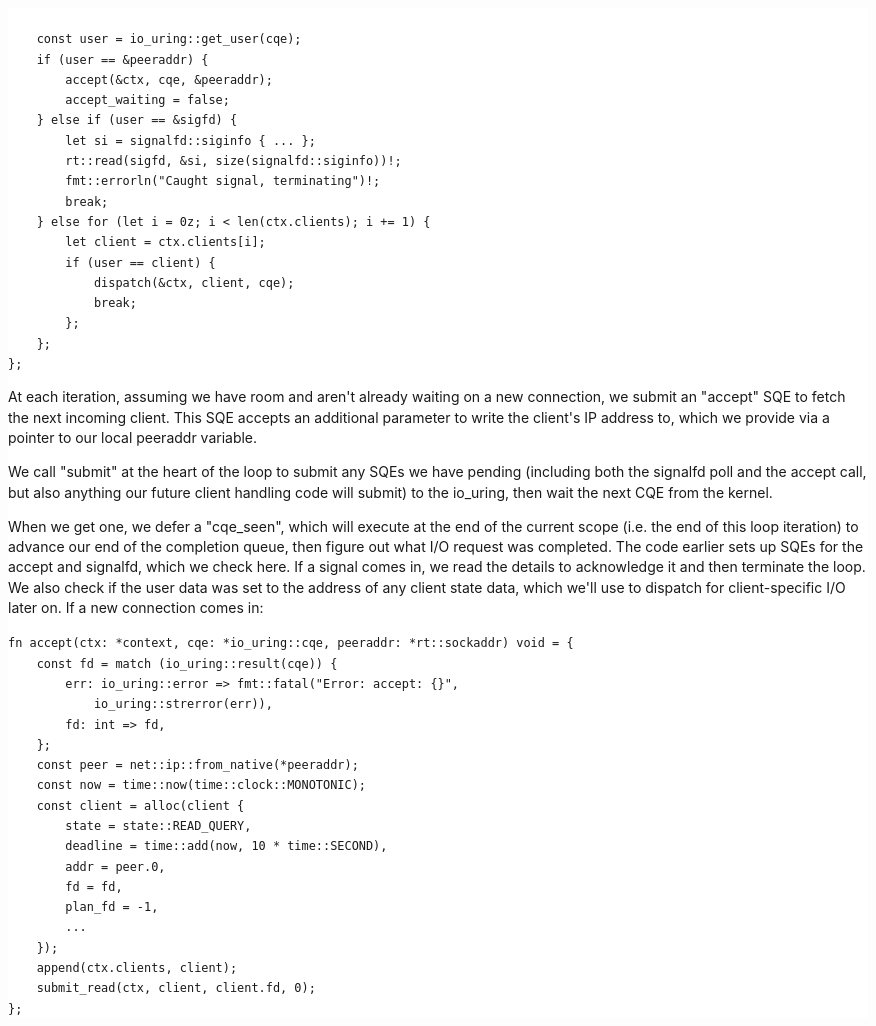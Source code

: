 ```hare

	const user = io_uring::get_user(cqe);
	if (user == &peeraddr) {
		accept(&ctx, cqe, &peeraddr);
		accept_waiting = false;
	} else if (user == &sigfd) {
		let si = signalfd::siginfo { ... };
		rt::read(sigfd, &si, size(signalfd::siginfo))!;
		fmt::errorln("Caught signal, terminating")!;
		break;
	} else for (let i = 0z; i < len(ctx.clients); i += 1) {
		let client = ctx.clients[i];
		if (user == client) {
			dispatch(&ctx, client, cqe);
			break;
		};
	};
};
```

At each iteration, assuming we have room and aren't already waiting on a new
connection, we submit an "accept" SQE to fetch the next incoming client. This
SQE accepts an additional parameter to write the client's IP address to, which
we provide via a pointer to our local peeraddr variable.

We call "submit" at the heart of the loop to submit any SQEs we have pending
(including both the signalfd poll and the accept call, but also anything our
future client handling code will submit) to the io_uring, then wait the next CQE
from the kernel.

When we get one, we defer a "cqe_seen", which will execute at the end of the
current scope (i.e. the end of this loop iteration) to advance our end of the
completion queue, then figure out what I/O request was completed. The code
earlier sets up SQEs for the accept and signalfd, which we check here. If a
signal comes in, we read the details to acknowledge it and then terminate the
loop. We also check if the user data was set to the address of any client state
data, which we'll use to dispatch for client-specific I/O later on. If a new
connection comes in:

```hare
fn accept(ctx: *context, cqe: *io_uring::cqe, peeraddr: *rt::sockaddr) void = {
	const fd = match (io_uring::result(cqe)) {
		err: io_uring::error => fmt::fatal("Error: accept: {}",
			io_uring::strerror(err)),
		fd: int => fd,
	};
	const peer = net::ip::from_native(*peeraddr);
	const now = time::now(time::clock::MONOTONIC);
	const client = alloc(client {
		state = state::READ_QUERY,
		deadline = time::add(now, 10 * time::SECOND),
		addr = peer.0,
		fd = fd,
		plan_fd = -1,
		...
	});
	append(ctx.clients, client);
	submit_read(ctx, client, client.fd, 0);
};
```


[0]: https://unixism.net/loti/what_is_io_uring.html
[1]: https://drewdevault.com/2021/03/19/A-new-systems-language.html
[2]: https://en.wikipedia.org/wiki/Finger_protocol
[3]: https://datatracker.ietf.org/doc/html/rfc1288
[4]: https://sr.ht/~julienxx/Castor/
[^1]: Right now the implementation drops all in-flight requests during shutdown. If we wanted to be even more graceful, it would be pretty easy to stop accepting new connections and do a soft shutdown while we finish servicing any active clients. net::reuseport would allow us to provide zero downtime during reboots with this approach, since another daemon could continue servicing users while this one is shutting down.
[loris]: https://en.wikipedia.org/wiki/Slowloris_(computer_security)
[grammar]: https://datatracker.ietf.org/doc/html/rfc1288#section-2.3
